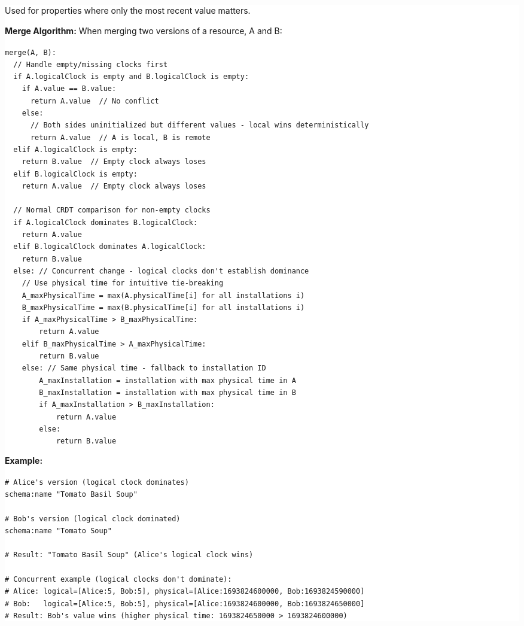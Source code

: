 Used for properties where only the most recent value matters.

**Merge Algorithm:**
When merging two versions of a resource, A and B:
```
merge(A, B):
  // Handle empty/missing clocks first
  if A.logicalClock is empty and B.logicalClock is empty:
    if A.value == B.value:
      return A.value  // No conflict
    else:
      // Both sides uninitialized but different values - local wins deterministically
      return A.value  // A is local, B is remote
  elif A.logicalClock is empty:
    return B.value  // Empty clock always loses
  elif B.logicalClock is empty:
    return A.value  // Empty clock always loses
    
  // Normal CRDT comparison for non-empty clocks
  if A.logicalClock dominates B.logicalClock:
    return A.value
  elif B.logicalClock dominates A.logicalClock:
    return B.value
  else: // Concurrent change - logical clocks don't establish dominance
    // Use physical time for intuitive tie-breaking
    A_maxPhysicalTime = max(A.physicalTime[i] for all installations i)
    B_maxPhysicalTime = max(B.physicalTime[i] for all installations i)
    if A_maxPhysicalTime > B_maxPhysicalTime:
        return A.value
    elif B_maxPhysicalTime > A_maxPhysicalTime:
        return B.value
    else: // Same physical time - fallback to installation ID
        A_maxInstallation = installation with max physical time in A
        B_maxInstallation = installation with max physical time in B
        if A_maxInstallation > B_maxInstallation:
            return A.value
        else:
            return B.value
```

**Example:**
```turtle
# Alice's version (logical clock dominates)
schema:name "Tomato Basil Soup"

# Bob's version (logical clock dominated)  
schema:name "Tomato Soup"

# Result: "Tomato Basil Soup" (Alice's logical clock wins)

# Concurrent example (logical clocks don't dominate):
# Alice: logical=[Alice:5, Bob:5], physical=[Alice:1693824600000, Bob:1693824590000]
# Bob:   logical=[Alice:5, Bob:5], physical=[Alice:1693824600000, Bob:1693824650000]
# Result: Bob's value wins (higher physical time: 1693824650000 > 1693824600000)
```
